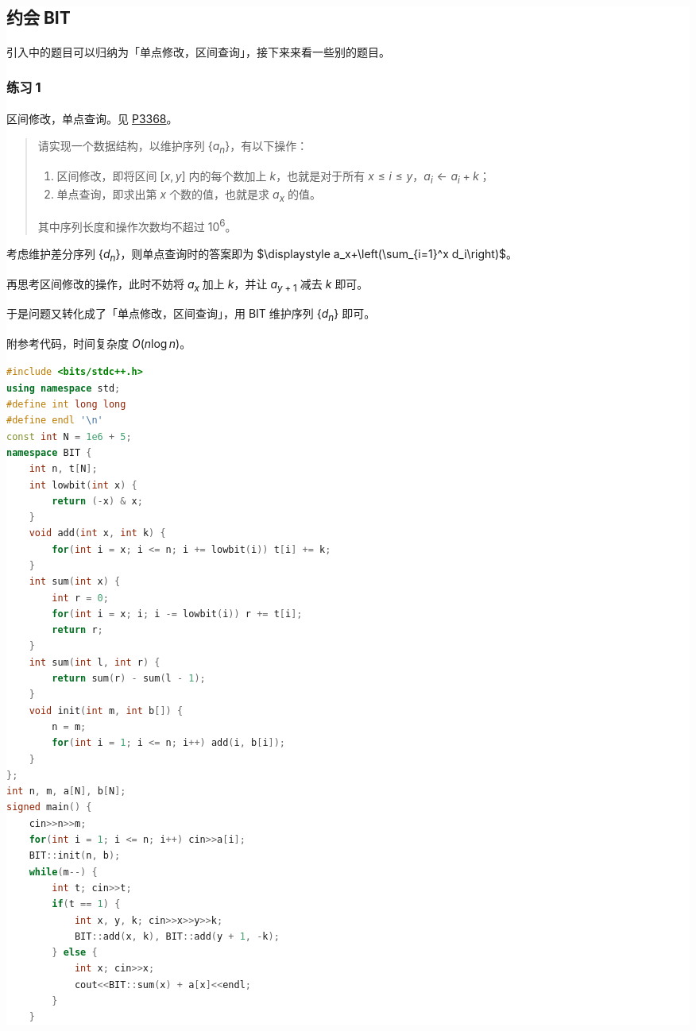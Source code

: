 
## 约会 BIT

引入中的题目可以归纳为「单点修改，区间查询」，接下来来看一些别的题目。

### 练习 1

区间修改，单点查询。见 [P3368](https://www.luogu.com.cn/problem/P3368)。

> 请实现一个数据结构，以维护序列 $\{a_n\}$，有以下操作：
> 
> 1. 区间修改，即将区间 $[x,y]$ 内的每个数加上 $k$，也就是对于所有 $x\le i\le y$，$a_i\gets a_i+k$；
> 2. 单点查询，即求出第 $x$ 个数的值，也就是求 $a_x$ 的值。
> 
> 其中序列长度和操作次数均不超过 $10^6$。

考虑维护差分序列 $\{d_n\}$，则单点查询时的答案即为 $\displaystyle a_x+\left(\sum_{i=1}^x d_i\right)$。

再思考区间修改的操作，此时不妨将 $a_x$ 加上 $k$，并让 $a_{y+1}$ 减去 $k$ 即可。

于是问题又转化成了「单点修改，区间查询」，用 BIT 维护序列 $\{d_n\}$ 即可。

附参考代码，时间复杂度 $O(n\log n)$。

```cpp
#include <bits/stdc++.h>
using namespace std;
#define int long long
#define endl '\n'
const int N = 1e6 + 5;
namespace BIT {
	int n, t[N];
	int lowbit(int x) {
		return (-x) & x;
	}
	void add(int x, int k) {
		for(int i = x; i <= n; i += lowbit(i)) t[i] += k;
	}
	int sum(int x) {
		int r = 0;
		for(int i = x; i; i -= lowbit(i)) r += t[i];
		return r;
	}
	int sum(int l, int r) {
		return sum(r) - sum(l - 1);
	}
	void init(int m, int b[]) {
		n = m;
		for(int i = 1; i <= n; i++) add(i, b[i]);
	}
};
int n, m, a[N], b[N];
signed main() {
	cin>>n>>m;
	for(int i = 1; i <= n; i++) cin>>a[i];
	BIT::init(n, b);
	while(m--) {
		int t; cin>>t;
		if(t == 1) {
			int x, y, k; cin>>x>>y>>k;
			BIT::add(x, k), BIT::add(y + 1, -k);
		} else {
			int x; cin>>x;
			cout<<BIT::sum(x) + a[x]<<endl;
		}
	}
```